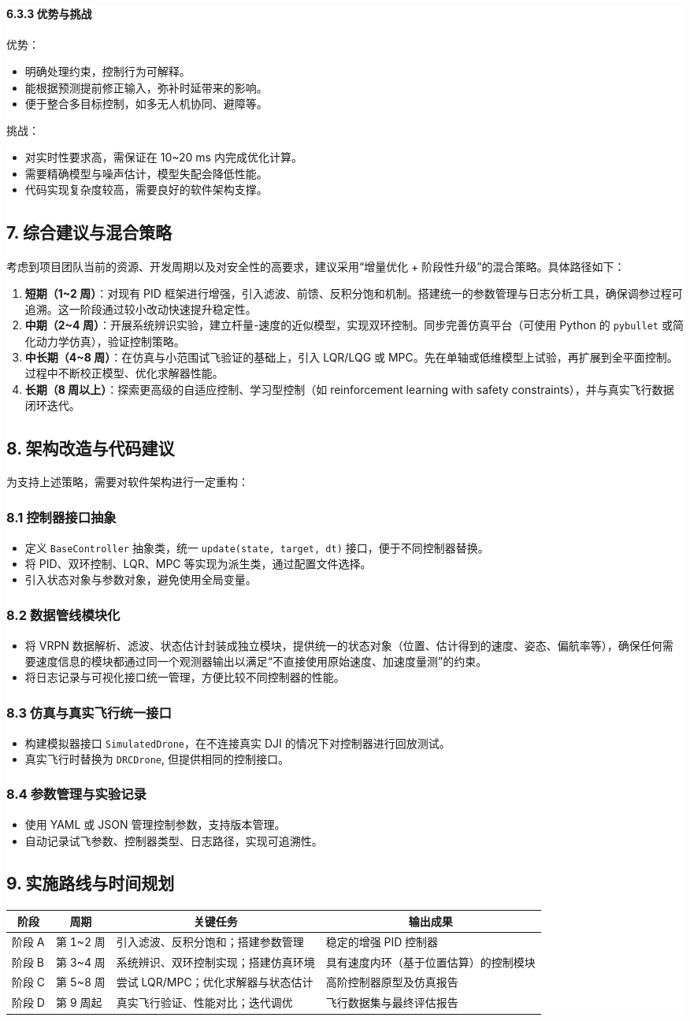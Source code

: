 #### 6.3.3 优势与挑战

优势：

- 明确处理约束，控制行为可解释。
- 能根据预测提前修正输入，弥补时延带来的影响。
- 便于整合多目标控制，如多无人机协同、避障等。

挑战：

- 对实时性要求高，需保证在 10~20 ms 内完成优化计算。
- 需要精确模型与噪声估计，模型失配会降低性能。
- 代码实现复杂度较高，需要良好的软件架构支撑。

## 7. 综合建议与混合策略

考虑到项目团队当前的资源、开发周期以及对安全性的高要求，建议采用“增量优化 + 阶段性升级”的混合策略。具体路径如下：

1. **短期（1~2 周）**：对现有 PID 框架进行增强，引入滤波、前馈、反积分饱和机制。搭建统一的参数管理与日志分析工具，确保调参过程可追溯。这一阶段通过较小改动快速提升稳定性。
2. **中期（2~4 周）**：开展系统辨识实验，建立杆量-速度的近似模型，实现双环控制。同步完善仿真平台（可使用 Python 的 `pybullet` 或简化动力学仿真），验证控制策略。
3. **中长期（4~8 周）**：在仿真与小范围试飞验证的基础上，引入 LQR/LQG 或 MPC。先在单轴或低维模型上试验，再扩展到全平面控制。过程中不断校正模型、优化求解器性能。
4. **长期（8 周以上）**：探索更高级的自适应控制、学习型控制（如 reinforcement learning with safety constraints），并与真实飞行数据闭环迭代。

## 8. 架构改造与代码建议

为支持上述策略，需要对软件架构进行一定重构：

### 8.1 控制器接口抽象

- 定义 `BaseController` 抽象类，统一 `update(state, target, dt)` 接口，便于不同控制器替换。
- 将 PID、双环控制、LQR、MPC 等实现为派生类，通过配置文件选择。
- 引入状态对象与参数对象，避免使用全局变量。

### 8.2 数据管线模块化

- 将 VRPN 数据解析、滤波、状态估计封装成独立模块，提供统一的状态对象（位置、估计得到的速度、姿态、偏航率等），确保任何需要速度信息的模块都通过同一个观测器输出以满足“不直接使用原始速度、加速度量测”的约束。
- 将日志记录与可视化接口统一管理，方便比较不同控制器的性能。

### 8.3 仿真与真实飞行统一接口

- 构建模拟器接口 `SimulatedDrone`，在不连接真实 DJI 的情况下对控制器进行回放测试。
- 真实飞行时替换为 `DRCDrone`, 但提供相同的控制接口。

### 8.4 参数管理与实验记录

- 使用 YAML 或 JSON 管理控制参数，支持版本管理。
- 自动记录试飞参数、控制器类型、日志路径，实现可追溯性。

## 9. 实施路线与时间规划

| 阶段 | 周期 | 关键任务 | 输出成果 |
| --- | --- | --- | --- |
| 阶段 A | 第 1~2 周 | 引入滤波、反积分饱和；搭建参数管理 | 稳定的增强 PID 控制器 |
| 阶段 B | 第 3~4 周 | 系统辨识、双环控制实现；搭建仿真环境 | 具有速度内环（基于位置估算）的控制模块 |
| 阶段 C | 第 5~8 周 | 尝试 LQR/MPC；优化求解器与状态估计 | 高阶控制器原型及仿真报告 |
| 阶段 D | 第 9 周起 | 真实飞行验证、性能对比；迭代调优 | 飞行数据集与最终评估报告 |
